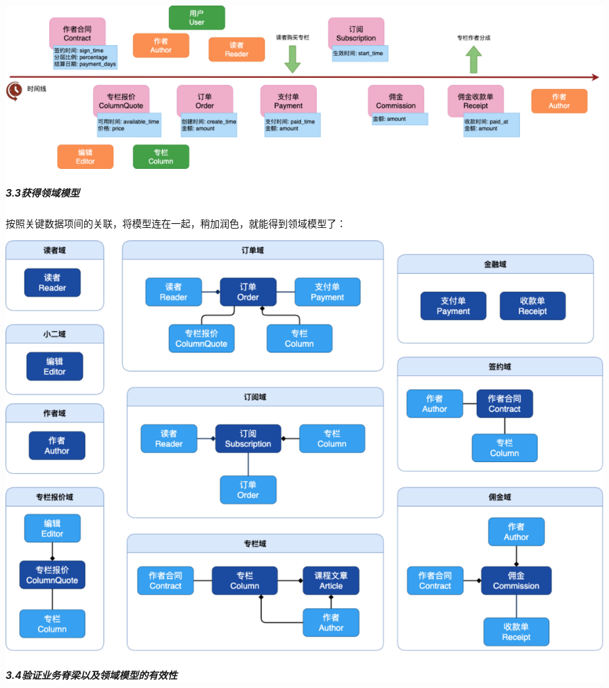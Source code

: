 ![图片](%E9%A2%86%E5%9F%9F%E9%A9%B1%E5%8A%A8%E8%AE%BE%E8%AE%A1DDD%EF%BD%9C%E4%BB%8E%E5%85%A5%E9%97%A8%E5%88%B0%E4%BB%A3%E7%A0%81%E5%AE%9E%E8%B7%B5%20.resource/640-20230530202426191.png)

##### 3.3**获得领域模型**

按照关键数据项间的关联，将模型连在一起，稍加润色，就能得到领域模型了：

![图片](%E9%A2%86%E5%9F%9F%E9%A9%B1%E5%8A%A8%E8%AE%BE%E8%AE%A1DDD%EF%BD%9C%E4%BB%8E%E5%85%A5%E9%97%A8%E5%88%B0%E4%BB%A3%E7%A0%81%E5%AE%9E%E8%B7%B5%20.resource/640-20230530202426206.png)

##### 3.4**验证业务脊梁以及领域模型的有效性**
